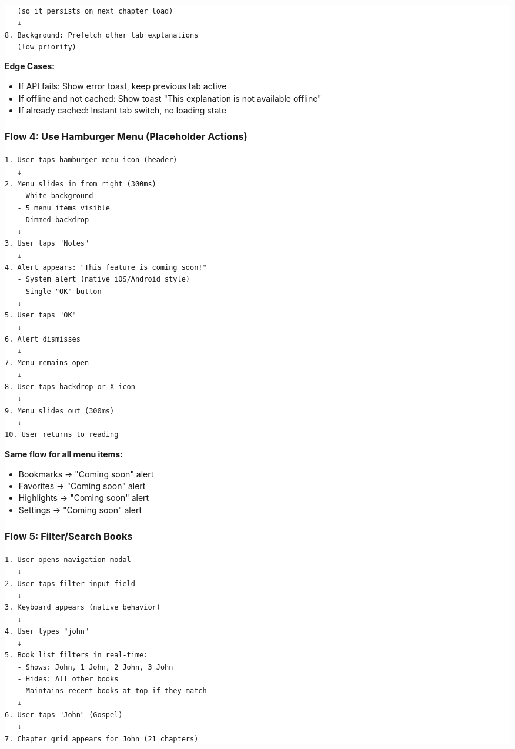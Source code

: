 ```
   (so it persists on next chapter load)
   ↓
8. Background: Prefetch other tab explanations
   (low priority)
```

**Edge Cases:**
- If API fails: Show error toast, keep previous tab active
- If offline and not cached: Show toast "This explanation is not available offline"
- If already cached: Instant tab switch, no loading state

### Flow 4: Use Hamburger Menu (Placeholder Actions)

```
1. User taps hamburger menu icon (header)
   ↓
2. Menu slides in from right (300ms)
   - White background
   - 5 menu items visible
   - Dimmed backdrop
   ↓
3. User taps "Notes"
   ↓
4. Alert appears: "This feature is coming soon!"
   - System alert (native iOS/Android style)
   - Single "OK" button
   ↓
5. User taps "OK"
   ↓
6. Alert dismisses
   ↓
7. Menu remains open
   ↓
8. User taps backdrop or X icon
   ↓
9. Menu slides out (300ms)
   ↓
10. User returns to reading
```

**Same flow for all menu items:**
- Bookmarks → "Coming soon" alert
- Favorites → "Coming soon" alert
- Highlights → "Coming soon" alert
- Settings → "Coming soon" alert

### Flow 5: Filter/Search Books

```
1. User opens navigation modal
   ↓
2. User taps filter input field
   ↓
3. Keyboard appears (native behavior)
   ↓
4. User types "john"
   ↓
5. Book list filters in real-time:
   - Shows: John, 1 John, 2 John, 3 John
   - Hides: All other books
   - Maintains recent books at top if they match
   ↓
6. User taps "John" (Gospel)
   ↓
7. Chapter grid appears for John (21 chapters)
```